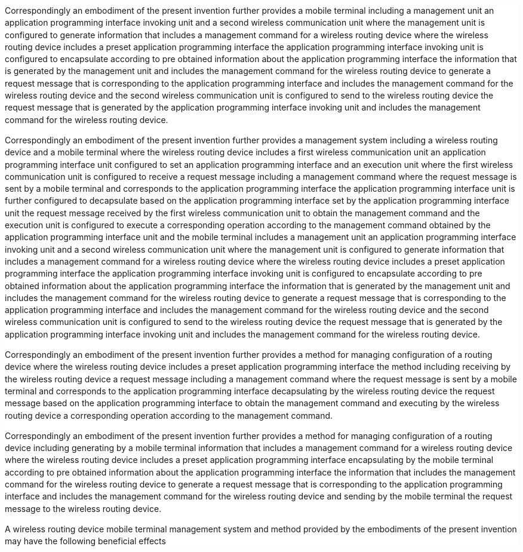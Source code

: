 Correspondingly an embodiment of the present invention further provides a mobile terminal including a management unit an application programming interface invoking unit and a second wireless communication unit where the management unit is configured to generate information that includes a management command for a wireless routing device where the wireless routing device includes a preset application programming interface the application programming interface invoking unit is configured to encapsulate according to pre obtained information about the application programming interface the information that is generated by the management unit and includes the management command for the wireless routing device to generate a request message that is corresponding to the application programming interface and includes the management command for the wireless routing device and the second wireless communication unit is configured to send to the wireless routing device the request message that is generated by the application programming interface invoking unit and includes the management command for the wireless routing device.

Correspondingly an embodiment of the present invention further provides a management system including a wireless routing device and a mobile terminal where the wireless routing device includes a first wireless communication unit an application programming interface unit configured to set an application programming interface and an execution unit where the first wireless communication unit is configured to receive a request message including a management command where the request message is sent by a mobile terminal and corresponds to the application programming interface the application programming interface unit is further configured to decapsulate based on the application programming interface set by the application programming interface unit the request message received by the first wireless communication unit to obtain the management command and the execution unit is configured to execute a corresponding operation according to the management command obtained by the application programming interface unit and the mobile terminal includes a management unit an application programming interface invoking unit and a second wireless communication unit where the management unit is configured to generate information that includes a management command for a wireless routing device where the wireless routing device includes a preset application programming interface the application programming interface invoking unit is configured to encapsulate according to pre obtained information about the application programming interface the information that is generated by the management unit and includes the management command for the wireless routing device to generate a request message that is corresponding to the application programming interface and includes the management command for the wireless routing device and the second wireless communication unit is configured to send to the wireless routing device the request message that is generated by the application programming interface invoking unit and includes the management command for the wireless routing device.

Correspondingly an embodiment of the present invention further provides a method for managing configuration of a routing device where the wireless routing device includes a preset application programming interface the method including receiving by the wireless routing device a request message including a management command where the request message is sent by a mobile terminal and corresponds to the application programming interface decapsulating by the wireless routing device the request message based on the application programming interface to obtain the management command and executing by the wireless routing device a corresponding operation according to the management command.

Correspondingly an embodiment of the present invention further provides a method for managing configuration of a routing device including generating by a mobile terminal information that includes a management command for a wireless routing device where the wireless routing device includes a preset application programming interface encapsulating by the mobile terminal according to pre obtained information about the application programming interface the information that includes the management command for the wireless routing device to generate a request message that is corresponding to the application programming interface and includes the management command for the wireless routing device and sending by the mobile terminal the request message to the wireless routing device.

A wireless routing device mobile terminal management system and method provided by the embodiments of the present invention may have the following beneficial effects 
